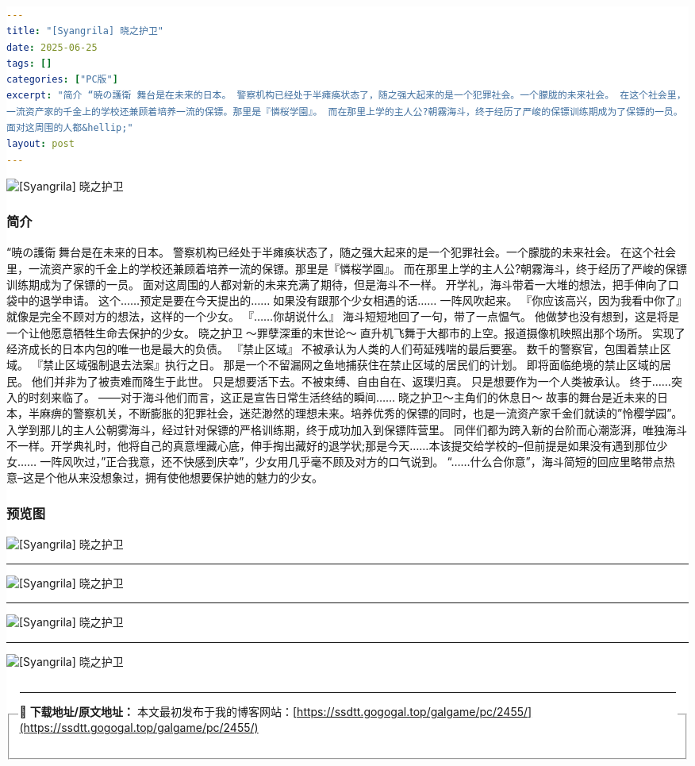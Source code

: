 ```yaml
---
title: "[Syangrila] 晓之护卫"
date: 2025-06-25
tags: []
categories: ["PC版"]
excerpt: "简介 “暁の護衛 舞台是在未来的日本。 警察机构已经处于半瘫痪状态了，随之强大起来的是一个犯罪社会。一个朦胧的未来社会。 在这个社会里，一流资产家的千金上的学校还兼顾着培养一流的保镖。那里是『憐桜学園』。 而在那里上学的主人公?朝霧海斗，终于经历了严峻的保镖训练期成为了保镖的一员。 面对这周围的人都&hellip;"
layout: post
---
```



<p><img decoding="async"   src="https://ssdtt.gogogal.top/wp-content/uploads/2025/06/790de-00.webp" loading="lazy" alt="[Syangrila] 晓之护卫" style="display: block; margin-left: auto; margin-right: auto; width: 1000px;" /></p>
<div>
<h3>简介</h3>
</p></div>
<p>“暁の護衛 舞台是在未来的日本。 警察机构已经处于半瘫痪状态了，随之强大起来的是一个犯罪社会。一个朦胧的未来社会。 在这个社会里，一流资产家的千金上的学校还兼顾着培养一流的保镖。那里是『憐桜学園』。 而在那里上学的主人公?朝霧海斗，终于经历了严峻的保镖训练期成为了保镖的一员。 面对这周围的人都对新的未来充满了期待，但是海斗不一样。 开学礼，海斗带着一大堆的想法，把手伸向了口袋中的退学申请。 这个……预定是要在今天提出的…… 如果没有跟那个少女相遇的话…… 一阵风吹起来。 『你应该高兴，因为我看中你了』 就像是完全不顾对方的想法，这样的一个少女。 『……你胡说什么』 海斗短短地回了一句，带了一点愠气。 他做梦也没有想到，这是将是一个让他愿意牺牲生命去保护的少女。 晓之护卫 ～罪孽深重的末世论～ 直升机飞舞于大都市的上空。报道摄像机映照出那个场所。 实现了经济成长的日本内包的唯一也是最大的负债。 『禁止区域』 不被承认为人类的人们苟延残喘的最后要塞。 数千的警察官，包围着禁止区域。 『禁止区域强制退去法案』执行之日。 那是一个不留漏网之鱼地捕获住在禁止区域的居民们的计划。 即将面临绝境的禁止区域的居民。 他们并非为了被责难而降生于此世。 只是想要活下去。不被束缚、自由自在、返璞归真。 只是想要作为一个人类被承认。 终于……突入的时刻来临了。 ——对于海斗他们而言，这正是宣告日常生活终结的瞬间…… 晓之护卫～主角们的休息日～ 故事的舞台是近未来的日本，半麻痹的警察机关，不断膨胀的犯罪社会，迷茫渺然的理想未来。培养优秀的保镖的同时，也是一流资产家千金们就读的&#8221;怜樱学园&#8221;。入学到那儿的主人公朝雾海斗，经过针对保镖的严格训练期，终于成功加入到保镖阵营里。 同伴们都为跨入新的台阶而心潮澎湃，唯独海斗不一样。开学典礼时，他将自己的真意埋藏心底，伸手掏出藏好的退学状;那是今天……本该提交给学校的&#8211;但前提是如果没有遇到那位少女…… 一阵风吹过，&#8221;正合我意，还不快感到庆幸&#8221;，少女用几乎毫不顾及对方的口气说到。 &#8220;……什么合你意&#8221;，海斗简短的回应里略带点热意&#8211;这是个他从来没想象过，拥有使他想要保护她的魅力的少女。</p>
<h3>预览图</h3>
<p><img decoding="async"   src="https://ssdtt.gogogal.top/wp-content/uploads/2025/06/afb5e-01.webp" loading="lazy" alt="[Syangrila] 晓之护卫" style="display: block; margin-left: auto; margin-right: auto; width: 1000px;" /></p>
<hr />
<p><img decoding="async"   src="https://ssdtt.gogogal.top/wp-content/uploads/2025/06/66a05-02.webp" loading="lazy" alt="[Syangrila] 晓之护卫" style="display: block; margin-left: auto; margin-right: auto; width: 1000px;" /></p>
<hr />
<p><img decoding="async"   src="https://ssdtt.gogogal.top/wp-content/uploads/2025/06/7b763-03.webp" loading="lazy" alt="[Syangrila] 晓之护卫" style="display: block; margin-left: auto; margin-right: auto; width: 1000px;" /></p>
<hr />
<p><img decoding="async"   src="https://ssdtt.gogogal.top/wp-content/uploads/2025/06/65abe-04.webp" loading="lazy" alt="[Syangrila] 晓之护卫" style="display: block; margin-left: auto; margin-right: auto; width: 1000px;" /></p>
<div> </div>
<fieldset>
<legend>


---
📖 **下载地址/原文地址：** 本文最初发布于我的博客网站：[https://ssdtt.gogogal.top/galgame/pc/2455/](https://ssdtt.gogogal.top/galgame/pc/2455/)
